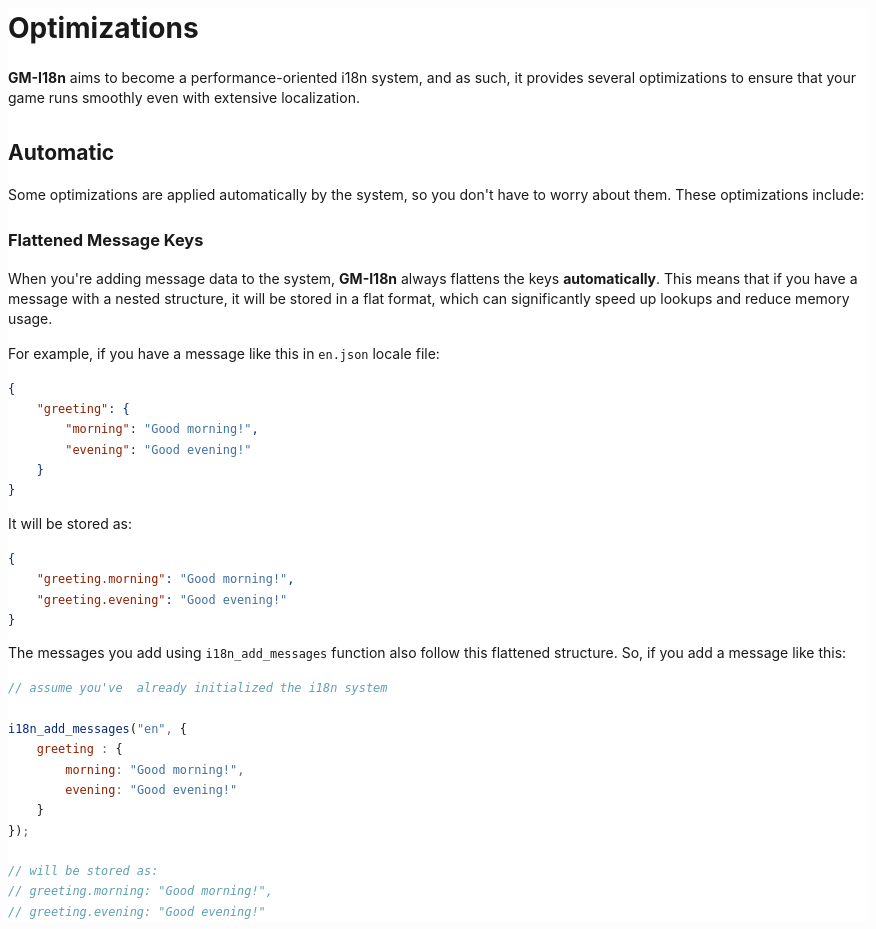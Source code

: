 # Optimizations

**GM-I18n** aims to become a performance-oriented i18n system, and as such, it provides several optimizations to ensure that your game runs smoothly even with extensive localization.

## Automatic 

Some optimizations are applied automatically by the system, so you don't have to worry about them. These optimizations include:

### Flattened Message Keys

When you're adding message data to the system, **GM-I18n** always flattens the keys **automatically**. This means that if you have a message with a nested structure, it will be stored in a flat format, which can significantly speed up lookups and reduce memory usage.

For example, if you have a message like this in `en.json` locale file:

```json [en.json]
{
    "greeting": {
        "morning": "Good morning!",
        "evening": "Good evening!"
    }
}
```

It will be stored as:

```json [en.json]
{
    "greeting.morning": "Good morning!",
    "greeting.evening": "Good evening!"
}
```

The messages you add using `i18n_add_messages` function also follow this flattened structure. So, if you add a message like this:

```js [Create Event]
// assume you've  already initialized the i18n system

i18n_add_messages("en", {
    greeting : {
        morning: "Good morning!",
        evening: "Good evening!"
    }
});

// will be stored as:
// greeting.morning: "Good morning!",
// greeting.evening: "Good evening!"
```
